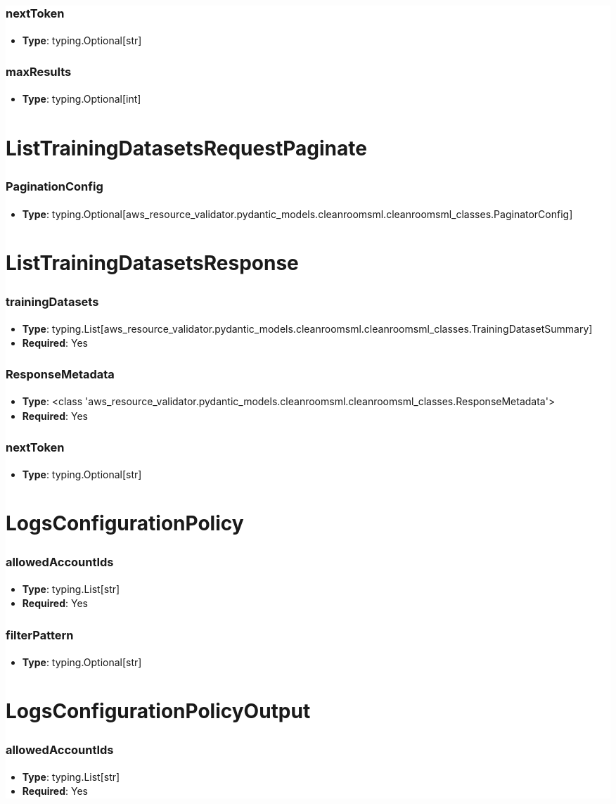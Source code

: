 ### nextToken
- **Type**: typing.Optional[str]

### maxResults
- **Type**: typing.Optional[int]


# ListTrainingDatasetsRequestPaginate

### PaginationConfig
- **Type**: typing.Optional[aws_resource_validator.pydantic_models.cleanroomsml.cleanroomsml_classes.PaginatorConfig]


# ListTrainingDatasetsResponse

### trainingDatasets
- **Type**: typing.List[aws_resource_validator.pydantic_models.cleanroomsml.cleanroomsml_classes.TrainingDatasetSummary]
- **Required**: Yes

### ResponseMetadata
- **Type**: <class 'aws_resource_validator.pydantic_models.cleanroomsml.cleanroomsml_classes.ResponseMetadata'>
- **Required**: Yes

### nextToken
- **Type**: typing.Optional[str]


# LogsConfigurationPolicy

### allowedAccountIds
- **Type**: typing.List[str]
- **Required**: Yes

### filterPattern
- **Type**: typing.Optional[str]


# LogsConfigurationPolicyOutput

### allowedAccountIds
- **Type**: typing.List[str]
- **Required**: Yes
